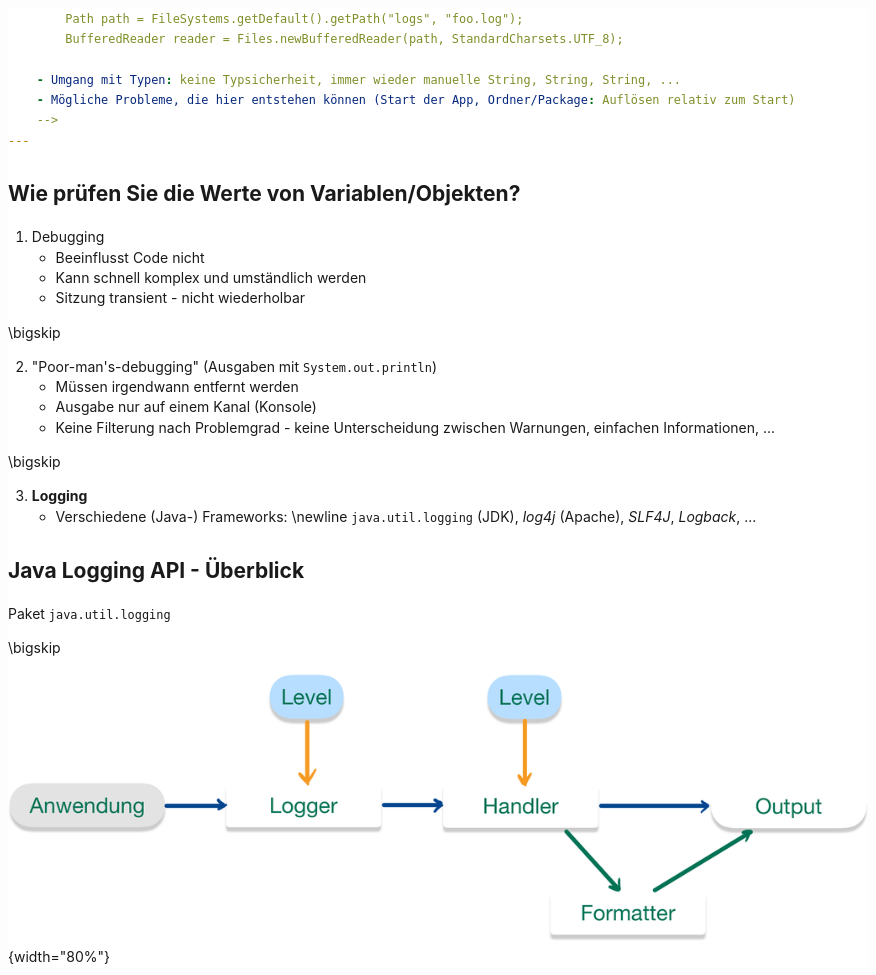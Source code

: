 ```yaml
        Path path = FileSystems.getDefault().getPath("logs", "foo.log");
        BufferedReader reader = Files.newBufferedReader(path, StandardCharsets.UTF_8);

    - Umgang mit Typen: keine Typsicherheit, immer wieder manuelle String, String, String, ...
    - Mögliche Probleme, die hier entstehen können (Start der App, Ordner/Package: Auflösen relativ zum Start)
    -->
---
```



## Wie prüfen Sie die Werte von Variablen/Objekten?

1.  Debugging
    *   Beeinflusst Code nicht
    *   Kann schnell komplex und umständlich werden
    *   Sitzung transient - nicht wiederholbar

\bigskip

2.  "Poor-man's-debugging" (Ausgaben mit `System.out.println`)
    *   Müssen irgendwann entfernt werden
    *   Ausgabe nur auf einem Kanal (Konsole)
    *   Keine Filterung nach Problemgrad - keine Unterscheidung
        zwischen Warnungen, einfachen Informationen, ...

\bigskip

3.  **Logging**
    *   Verschiedene (Java-) Frameworks: \newline
        `java.util.logging` (JDK), *log4j* (Apache), *SLF4J*, *Logback*, ...


## Java Logging API - Überblick

Paket `java.util.logging`

\bigskip

![](images/logging.png){width="80%"}
